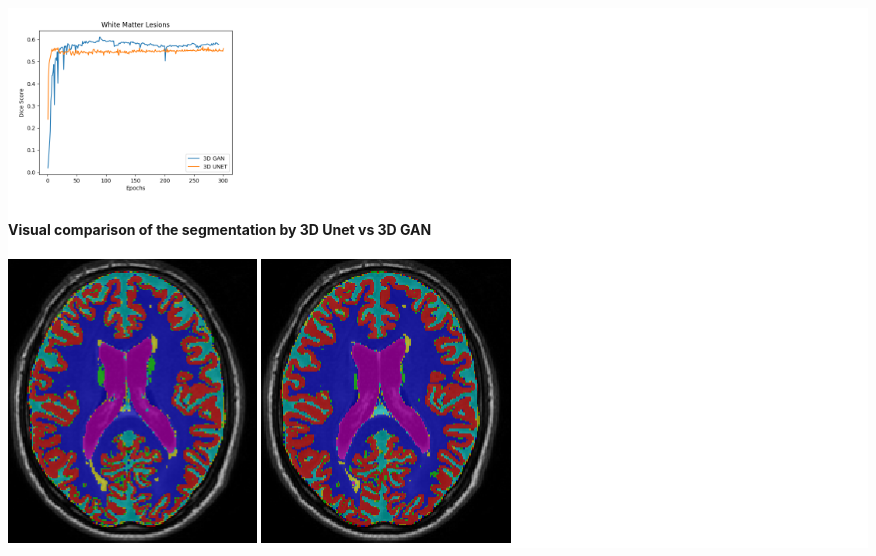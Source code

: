   <img src="/images/1_white_matter_lesions_dice.png" width="29%" /> 
</p>


#### Visual comparison of the segmentation by 3D Unet vs 3D GAN
<p float="left">
  <img src="/images/1_unet.png" width="29%" />
  <img src="/images/1_gan.png" width="29%" /> 